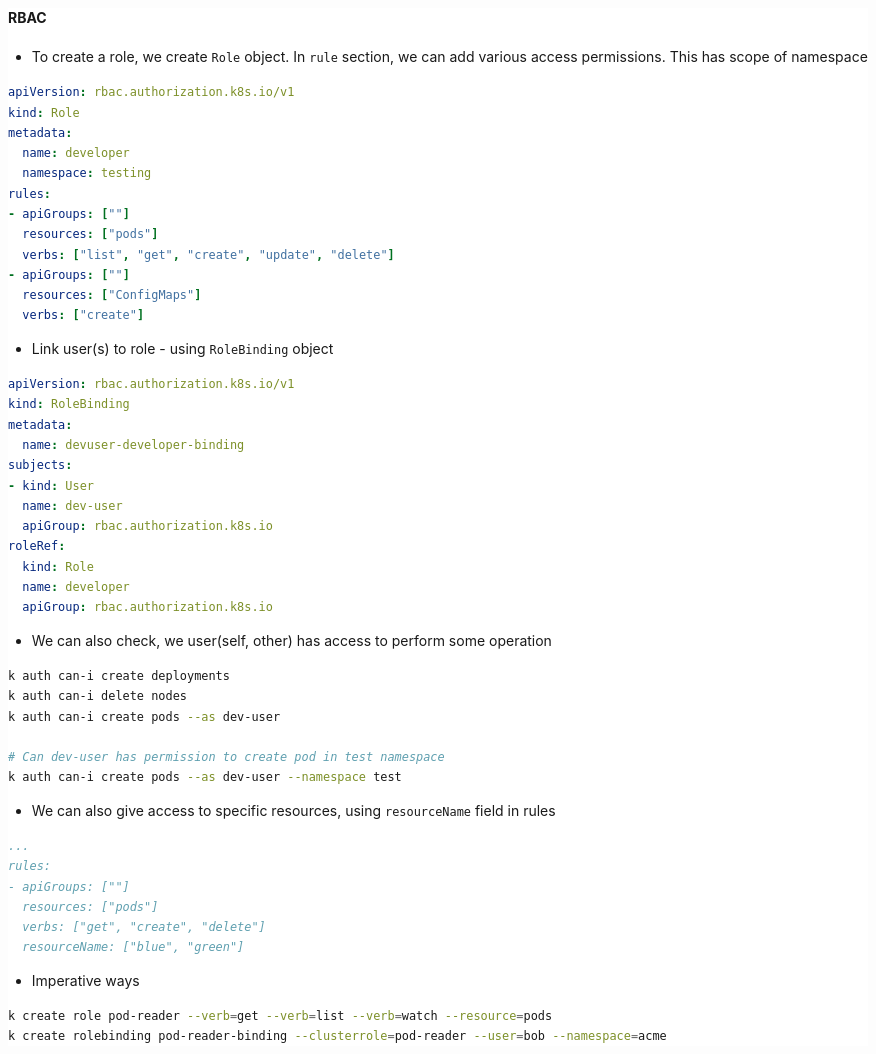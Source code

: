 
#### RBAC
- To create a role, we create `Role` object. In `rule` section, we can add various access permissions. This has scope of namespace
```yaml
apiVersion: rbac.authorization.k8s.io/v1
kind: Role
metadata:
  name: developer
  namespace: testing
rules:
- apiGroups: [""]
  resources: ["pods"]
  verbs: ["list", "get", "create", "update", "delete"]
- apiGroups: [""]
  resources: ["ConfigMaps"]
  verbs: ["create"]
```
- Link user(s) to role - using `RoleBinding` object
```yaml
apiVersion: rbac.authorization.k8s.io/v1
kind: RoleBinding
metadata:
  name: devuser-developer-binding
subjects:
- kind: User
  name: dev-user
  apiGroup: rbac.authorization.k8s.io
roleRef:
  kind: Role
  name: developer
  apiGroup: rbac.authorization.k8s.io
```
- We can also check, we user(self, other) has access to perform some operation
```bash
k auth can-i create deployments
k auth can-i delete nodes
k auth can-i create pods --as dev-user

# Can dev-user has permission to create pod in test namespace
k auth can-i create pods --as dev-user --namespace test
```
- We can also give access to specific resources, using `resourceName` field in rules
```yaml
...
rules:
- apiGroups: [""]
  resources: ["pods"]
  verbs: ["get", "create", "delete"]
  resourceName: ["blue", "green"]
```
- Imperative ways
```bash
k create role pod-reader --verb=get --verb=list --verb=watch --resource=pods
k create rolebinding pod-reader-binding --clusterrole=pod-reader --user=bob --namespace=acme
```


[1]: https://docs.helm.sh/using_helm/#installing-helm